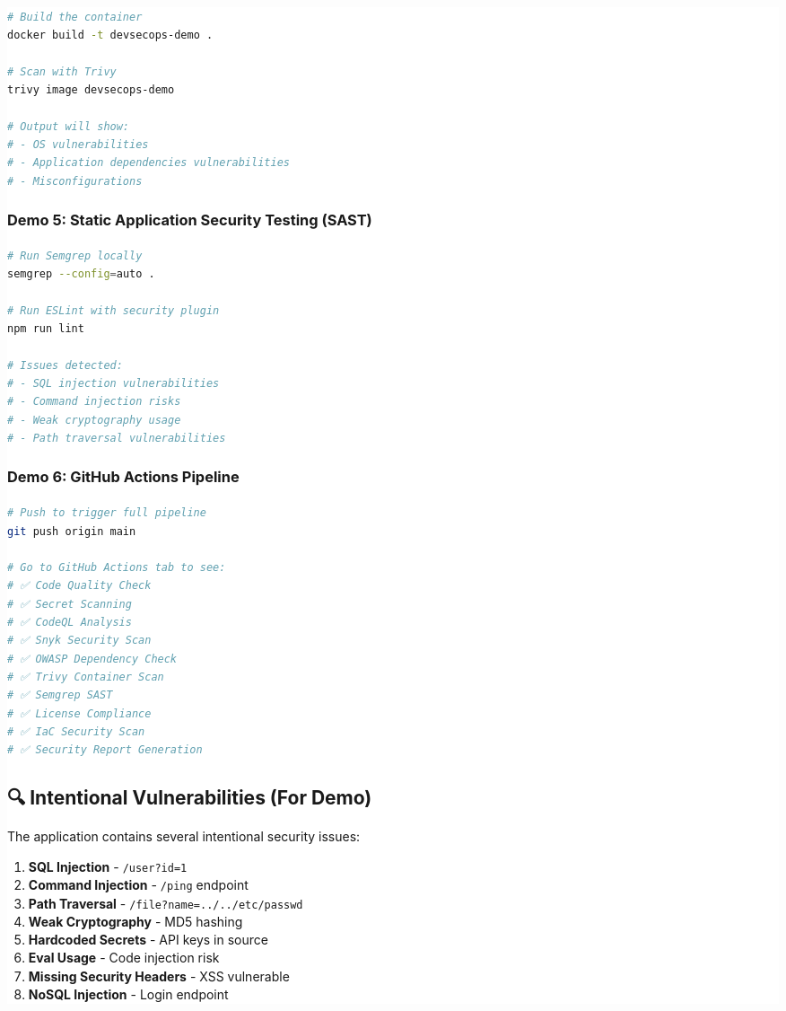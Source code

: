```bash
# Build the container
docker build -t devsecops-demo .

# Scan with Trivy
trivy image devsecops-demo

# Output will show:
# - OS vulnerabilities
# - Application dependencies vulnerabilities
# - Misconfigurations
```

### Demo 5: Static Application Security Testing (SAST)

```bash
# Run Semgrep locally
semgrep --config=auto .

# Run ESLint with security plugin
npm run lint

# Issues detected:
# - SQL injection vulnerabilities
# - Command injection risks
# - Weak cryptography usage
# - Path traversal vulnerabilities
```

### Demo 6: GitHub Actions Pipeline

```bash
# Push to trigger full pipeline
git push origin main

# Go to GitHub Actions tab to see:
# ✅ Code Quality Check
# ✅ Secret Scanning
# ✅ CodeQL Analysis
# ✅ Snyk Security Scan
# ✅ OWASP Dependency Check
# ✅ Trivy Container Scan
# ✅ Semgrep SAST
# ✅ License Compliance
# ✅ IaC Security Scan
# ✅ Security Report Generation
```

## 🔍 Intentional Vulnerabilities (For Demo)

The application contains several intentional security issues:

1. **SQL Injection** - `/user?id=1`
2. **Command Injection** - `/ping` endpoint
3. **Path Traversal** - `/file?name=../../etc/passwd`
4. **Weak Cryptography** - MD5 hashing
5. **Hardcoded Secrets** - API keys in source
6. **Eval Usage** - Code injection risk
7. **Missing Security Headers** - XSS vulnerable
8. **NoSQL Injection** - Login endpoint
